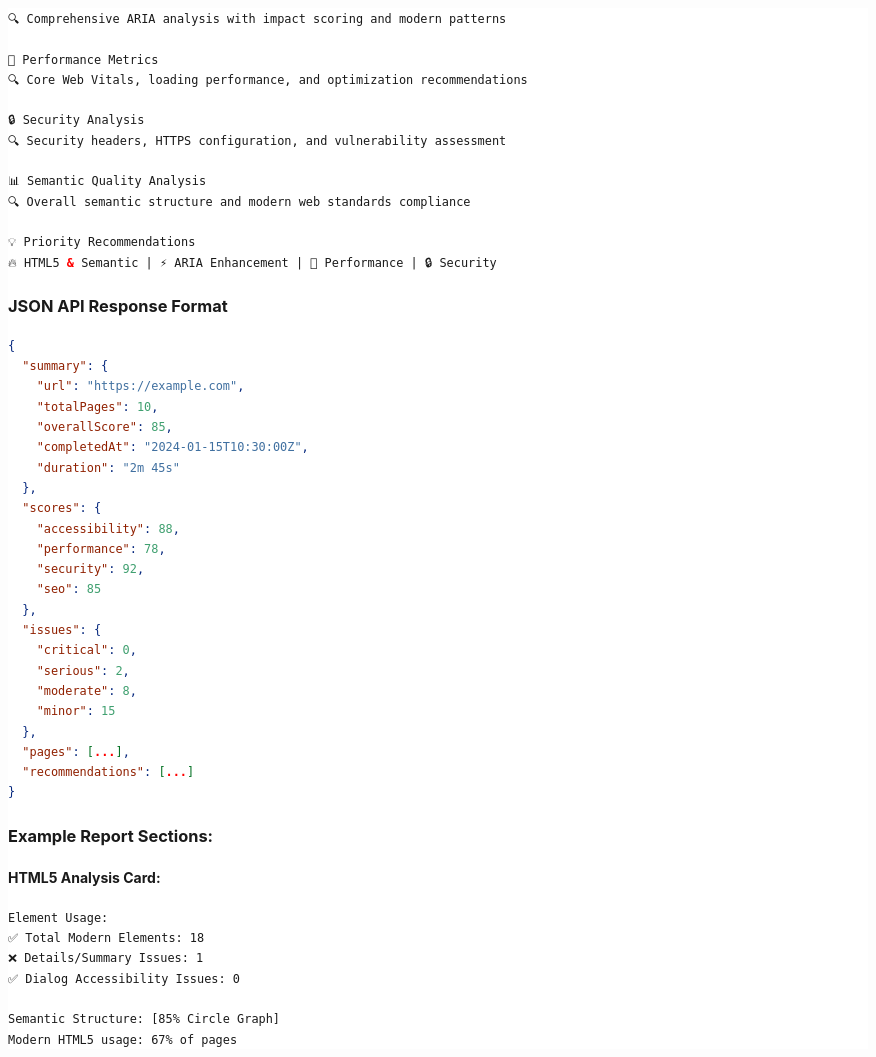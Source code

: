 ```html
🔍 Comprehensive ARIA analysis with impact scoring and modern patterns

🚀 Performance Metrics
🔍 Core Web Vitals, loading performance, and optimization recommendations

🔒 Security Analysis
🔍 Security headers, HTTPS configuration, and vulnerability assessment

📊 Semantic Quality Analysis
🔍 Overall semantic structure and modern web standards compliance

💡 Priority Recommendations
🔥 HTML5 & Semantic | ⚡ ARIA Enhancement | 🚀 Performance | 🔒 Security
```

### JSON API Response Format
```json
{
  "summary": {
    "url": "https://example.com",
    "totalPages": 10,
    "overallScore": 85,
    "completedAt": "2024-01-15T10:30:00Z",
    "duration": "2m 45s"
  },
  "scores": {
    "accessibility": 88,
    "performance": 78,
    "security": 92,
    "seo": 85
  },
  "issues": {
    "critical": 0,
    "serious": 2,
    "moderate": 8,
    "minor": 15
  },
  "pages": [...],
  "recommendations": [...]
}
```

### Example Report Sections:

#### HTML5 Analysis Card:
```
Element Usage:
✅ Total Modern Elements: 18
❌ Details/Summary Issues: 1  
✅ Dialog Accessibility Issues: 0

Semantic Structure: [85% Circle Graph]
Modern HTML5 usage: 67% of pages
```
